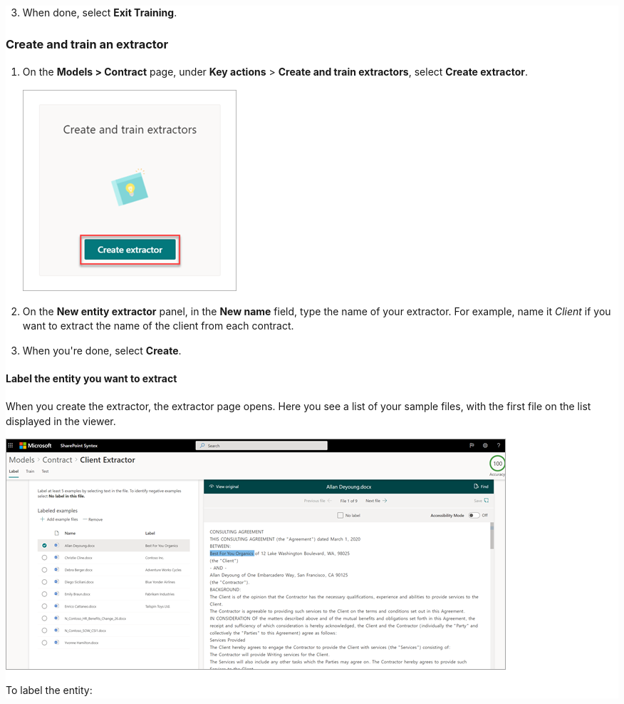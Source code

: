 3. When done, select **Exit Training**.

### Create and train an extractor

1. On the **Models > Contract** page, under **Key actions** > **Create and train extractors**, select **Create extractor**.

   ![Screenshot showing the Contracts page with Create and train extractors option highlighted.](../media/content-understanding/key-actions-create-extractors.png)

2. On the **New entity extractor** panel, in the **New name** field, type the name of your extractor. For example, name it *Client* if you want to extract the name of the client from each contract.

3. When you're done, select **Create**.

#### Label the entity you want to extract

When you create the extractor, the extractor page opens. Here you see a list of your sample files, with the first file on the list displayed in the viewer.

![Screenshot of the Client extractor Labeled examples page.](../media/content-understanding/client-extractor-labeled-examples.png) 

To label the entity:
